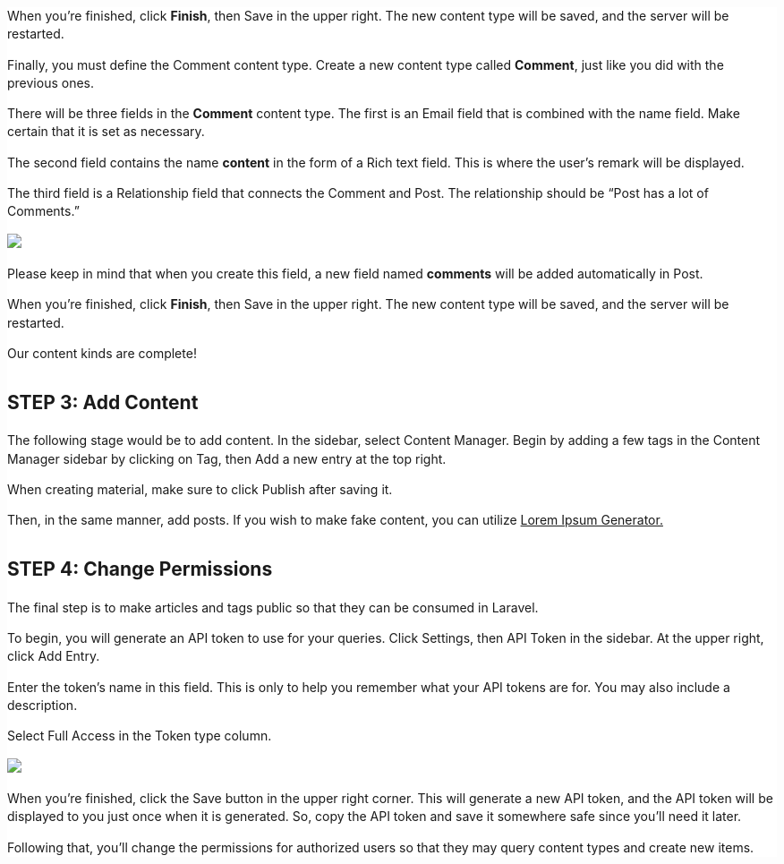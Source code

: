 When you’re finished, click **Finish**, then Save in the upper right. The new content type will be saved, and the server will be restarted.

Finally, you must define the Comment content type. Create a new content type called **Comment**, just like you did with the previous ones.

There will be three fields in the **Comment** content type. The first is an Email field that is combined with the name field. Make certain that it is set as necessary.

The second field contains the name **content** in the form of a Rich text field. This is where the user’s remark will be displayed.

The third field is a Relationship field that connects the Comment and Post. The relationship should be “Post has a lot of Comments.”

![](https://cdn-images-1.medium.com/max/2000/0*CTh0etV6fMN-yyoi.png)

Please keep in mind that when you create this field, a new field named **comments** will be added automatically in Post.

When you’re finished, click **Finish**, then Save in the upper right. The new content type will be saved, and the server will be restarted.

Our content kinds are complete!

## STEP 3: Add Content

The following stage would be to add content. In the sidebar, select Content Manager. Begin by adding a few tags in the Content Manager sidebar by clicking on Tag, then Add a new entry at the top right.

When creating material, make sure to click Publish after saving it.

Then, in the same manner, add posts. If you wish to make fake content, you can utilize [Lorem Ipsum Generator.](https://loremipsum.io/generator/?n=5&t=p)

## STEP 4: Change Permissions

The final step is to make articles and tags public so that they can be consumed in Laravel.

To begin, you will generate an API token to use for your queries. Click Settings, then API Token in the sidebar. At the upper right, click Add Entry.

Enter the token’s name in this field. This is only to help you remember what your API tokens are for. You may also include a description.

Select Full Access in the Token type column.

![](https://cdn-images-1.medium.com/max/2000/0*0BMcwGlWkTc9JTlo.png)

When you’re finished, click the Save button in the upper right corner. This will generate a new API token, and the API token will be displayed to you just once when it is generated. So, copy the API token and save it somewhere safe since you’ll need it later.

Following that, you’ll change the permissions for authorized users so that they may query content types and create new items.
